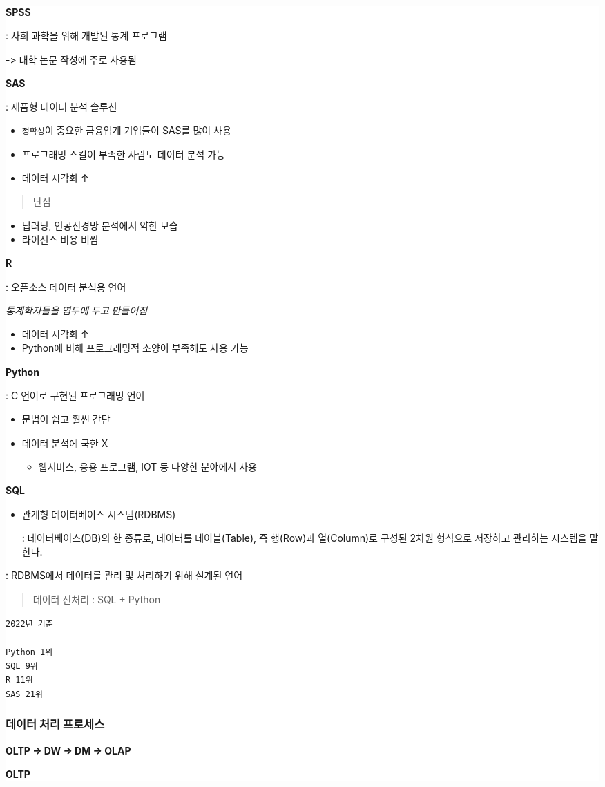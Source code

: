 **SPSS** 

: 사회 과학을 위해 개발된 통계 프로그램

-> 대학 논문 작성에 주로 사용됨

**SAS** 

: 제품형 데이터 분석 솔루션

- `정확성`이 중요한 금융업계 기업들이 SAS를 많이 사용

- 프로그래밍 스킬이 부족한 사람도 데이터 분석 가능
- 데이터 시각화 ↑

> 단점

- 딥러닝, 인공신경망 분석에서 약한 모습
- 라이선스 비용 비쌈

**R**

: 오픈소스 데이터 분석용 언어

*통계학자들을 염두에 두고 만들어짐*

- 데이터 시각화 ↑
- Python에 비해 프로그래밍적 소양이 부족해도 사용 가능

**Python**

: C 언어로 구현된 프로그래밍 언어
- 문법이 쉽고 훨씬 간단
- 데이터 분석에 국한 X 

    - 웹서비스, 응용 프로그램, IOT 등 다양한 분야에서 사용

**SQL**

- 관계형 데이터베이스 시스템(RDBMS) 

    : 데이터베이스(DB)의 한 종류로, 데이터를 테이블(Table), 즉 행(Row)과 열(Column)로 구성된 2차원 형식으로 저장하고 관리하는 시스템을 말한다.

: RDBMS에서 데이터를 관리 및 처리하기 위해 설계된 언어

> 데이터 전처리 : SQL + Python 

~~~
2022년 기준

Python 1위 
SQL 9위 
R 11위
SAS 21위
~~~

### 데이터 처리 프로세스

**OLTP -> DW -> DM -> OLAP**

**OLTP** 

